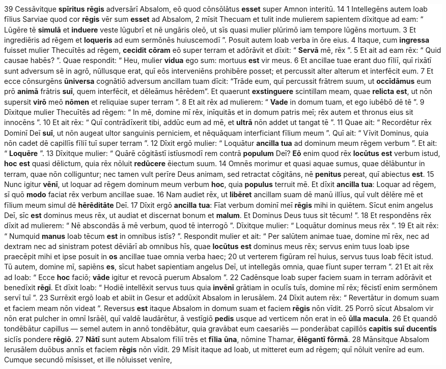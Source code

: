 39 Cessāvitque **spīritus** **rēgis** adversārī Absalom, eō quod cōnsōlātus **esset** super Amnon interitū.
14
1 Intellegēns autem Ioab fīlius Sarviae quod cor **rēgis** vēr sum **esset** ad Absalom,
2 mīsit Thecuam et tulit inde mulierem sapientem dīxitque ad eam: “ Lūgēre tē **simulā** et **induere** veste lūgubrī et nē ungāris oleō, ut sīs quasi mulier plūrimō iam tempore lūgēns mortuum.
3 Et ingrediēris ad rēgem et **loqueris** ad eum sermōnēs huiuscemodī ”. Posuit autem Ioab verba in ōre eius.
4 Itaque, cum **ingressa** fuisset mulier Thecuītēs ad rēgem, **cecidit** **cōram** eō super terram et adōrāvit et dīxit: “ **Servā** mē, rēx ”.
5 Et ait ad eam rēx: “ Quid causae habēs? ”. Quae respondit: “ Heu, mulier **vidua** ego sum: mortuus **est** vir meus.
6 Et ancillae tuae erant duo fīliī, quī rixātī sunt adversum sē in agrō, nūllusque erat, quī eōs interveniēns prohibēre posset; et percussit alter alterum et interfēcit eum.
7 Et ecce cōnsurgēns **ūniversa** cognātiō adversum ancillam tuam dīcit: “Trāde eum, quī percussit frātrem suum, ut **occīdāmus** eum prō **animā** frātris **suī**, quem interfēcit, et dēleāmus hērēdem”. Et quaerunt **exstinguere** scintillam meam, quae **relicta** **est**, ut nōn supersit **virō** meō **nōmen** et reliquiae super terram ”.
8 Et ait rēx ad mulierem: “ **Vade** in domum tuam, et ego iubēbō dē tē ”.
9 Dīxitque mulier Thecuītēs ad rēgem: “ In mē, domine mī rēx, inīquitās et in domum patris meī; rēx autem et thronus eius sit innocēns ”.
10 Et ait rēx: “ Quī contrādīxerit tibi, addūc eum ad mē, et **ultrā** nōn addet ut tangat tē ”.
11 Quae ait: “ Recordētur rēx Dominī Deī **suī**, ut nōn augeat ultor sanguinis perniciem, et nēquāquam interficiant fīlium meum ”. Quī ait: “ Vīvit Dominus, quia nōn cadet dē capillīs fīliī tuī super terram ”.
12 Dīxit ergō mulier: “ Loquātur **ancilla** **tua** ad dominum meum rēgem verbum ”. Et ait: “ **Loquēre** ”.
13 Dīxitque mulier: “ Quārē cōgitāstī istīusmodī rem contrā **populum** Deī? **Eō** enim quod rēx **locūtus** **est** verbum istud, **hoc** **est** quasi dēlictum, quia rēx nōluit **redūcere** ēiectum suum.
14 Omnēs morimur et quasi aquae sumus, quae dēlābuntur in terram, quae nōn colliguntur; nec tamen vult perīre Deus animam, sed retractat cōgitāns, nē **penitus** pereat, quī abiectus **est**.
15 Nunc igitur **vēnī**, ut loquar ad rēgem dominum meum verbum **hoc**, quia **populus** terruit mē. Et dīxit **ancilla** **tua**: Loquar ad rēgem, sī quō **modo** faciat rēx verbum ancillae suae.
16 Nam audiet rēx, ut **libēret** ancillam suam dē manū illīus, quī vult dēlēre mē et fīlium meum simul dē **hērēditāte** Deī.
17 Dīxit ergō **ancilla** **tua**: Fīat verbum dominī meī **rēgis** mihi in quiētem. Sīcut enim angelus Deī, sīc **est** dominus meus rēx, ut audiat et discernat bonum et **malum**. Et Dominus Deus tuus sit tēcum! ”.
18 Et respondēns rēx dīxit ad mulierem: “ Nē abscondās ā mē verbum, quod tē interrogō ”. Dīxitque mulier: “ Loquātur dominus meus rēx ”.
19 Et ait rēx: “ Numquid **manus** Ioab tēcum **est** in omnibus istīs? ”. Respondit mulier et ait: “ Per salūtem animae tuae, domine mī rēx, nec ad dextram nec ad sinistram potest dēviārī ab omnibus hīs, quae **locūtus** **est** dominus meus rēx; servus enim tuus Ioab ipse praecēpit mihi et ipse posuit in **os** ancillae tuae omnia verba haec;
20 ut verterem figūram reī huius, servus tuus Ioab fēcit istud. Tū autem, domine mī, sapiēns **es**, sīcut habet sapientiam angelus Deī, ut intellegās omnia, quae fīunt super terram ”.
21 Et ait rēx ad Ioab: “ Ecce **hoc** faciō; **vāde** igitur et revocā puerum Absalom ”.
22 Cadēnsque Ioab super faciem suam in terram adōrāvit et benedīxit **rēgī**. Et dīxit Ioab: “ Hodiē intellēxit servus tuus quia **invēnī** grātiam in oculīs tuīs, domine mī rēx; fēcistī enim sermōnem servī tuī ”.
23 Surrēxit ergō Ioab et abiit in Gesur et addūxit Absalom in Ierusālem.
24 Dīxit autem rēx: “ Revertātur in domum suam et faciem meam nōn videat ”. Reversus **est** itaque Absalom in domum suam et faciem **rēgis** nōn vīdit.
25 Porrō sīcut Absalom vir nōn erat pulcher in omnī Isrāēl, quī valdē laudārētur, ā vestīgiō **pedis** usque ad verticem nōn erat in eō **ūlla** **macula**.
26 Et quandō tondēbātur capillus — semel autem in annō tondēbātur, quia gravābat eum caesariēs — ponderābat capillōs **capitis** **suī** **ducentīs** siclīs pondere **rēgiō**.
27 **Nātī** sunt autem Absalom fīliī trēs et **fīlia** **ūna**, nōmine Thamar, **ēlēgantī** **fōrmā**.
28 Mānsitque Absalom Ierusālem duōbus annīs et faciem **rēgis** nōn vīdit.
29 Mīsit itaque ad Ioab, ut mitteret eum ad rēgem; quī nōluit venīre ad eum. Cumque secundō mīsisset, et ille nōluisset venīre,